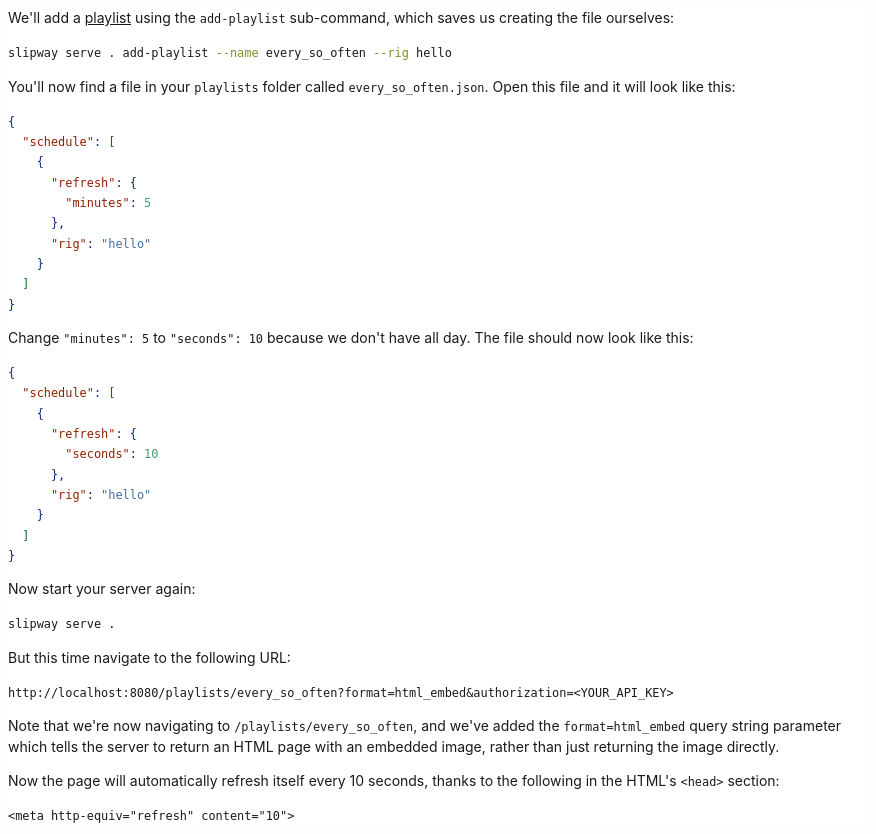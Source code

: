 We'll add a [playlist](/docs/basics/serving-rigs#playlists-1) using the `add-playlist` sub-command,
which saves us creating the file ourselves:
```sh
slipway serve . add-playlist --name every_so_often --rig hello
```

You'll now find a file in your `playlists` folder called `every_so_often.json`.
Open this file and it will look like this:

```json title="every_so_often.json"
{
  "schedule": [
    {
      "refresh": {
        "minutes": 5
      },
      "rig": "hello"
    }
  ]
}
```

Change `"minutes": 5` to `"seconds": 10` because we don't have all day.
The file should now look like this:
```json title="every_so_often.json"
{
  "schedule": [
    {
      "refresh": {
        "seconds": 10
      },
      "rig": "hello"
    }
  ]
}
```

Now start your server again:

```sh
slipway serve .
```

But this time navigate to the following URL:

```
http://localhost:8080/playlists/every_so_often?format=html_embed&authorization=<YOUR_API_KEY>
```

Note that we're now navigating to `/playlists/every_so_often`, and we've added the
`format=html_embed` query string parameter which tells the server to return an HTML page
with an embedded image, rather than just returning the image directly.

Now the page will automatically refresh itself every 10 seconds, thanks to the following
in the HTML's `<head>` section:
```
<meta http-equiv="refresh" content="10">
```
